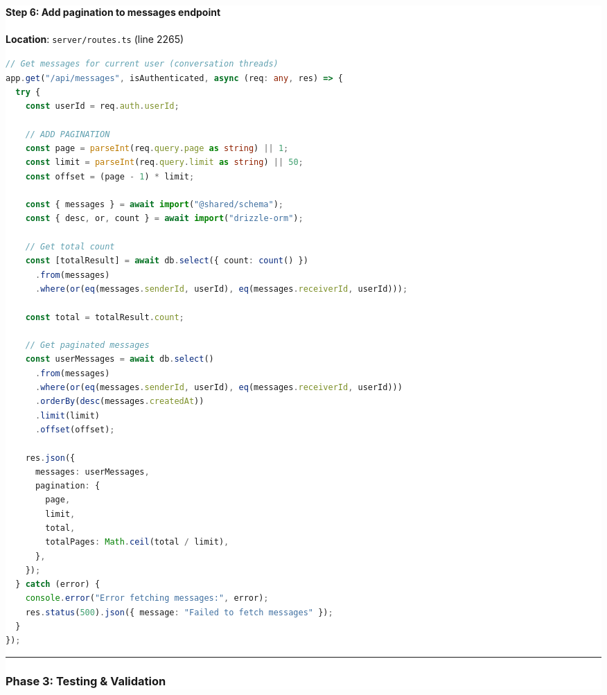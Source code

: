 #### Step 6: Add pagination to messages endpoint

**Location**: `server/routes.ts` (line 2265)

```typescript
// Get messages for current user (conversation threads)
app.get("/api/messages", isAuthenticated, async (req: any, res) => {
  try {
    const userId = req.auth.userId;
    
    // ADD PAGINATION
    const page = parseInt(req.query.page as string) || 1;
    const limit = parseInt(req.query.limit as string) || 50;
    const offset = (page - 1) * limit;
    
    const { messages } = await import("@shared/schema");
    const { desc, or, count } = await import("drizzle-orm");
    
    // Get total count
    const [totalResult] = await db.select({ count: count() })
      .from(messages)
      .where(or(eq(messages.senderId, userId), eq(messages.receiverId, userId)));
    
    const total = totalResult.count;
    
    // Get paginated messages
    const userMessages = await db.select()
      .from(messages)
      .where(or(eq(messages.senderId, userId), eq(messages.receiverId, userId)))
      .orderBy(desc(messages.createdAt))
      .limit(limit)
      .offset(offset);
    
    res.json({
      messages: userMessages,
      pagination: {
        page,
        limit,
        total,
        totalPages: Math.ceil(total / limit),
      },
    });
  } catch (error) {
    console.error("Error fetching messages:", error);
    res.status(500).json({ message: "Failed to fetch messages" });
  }
});
```

---

### Phase 3: Testing & Validation
